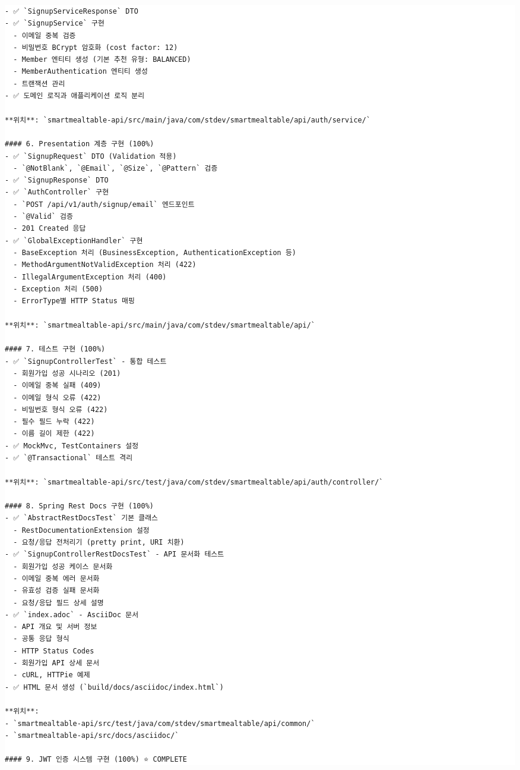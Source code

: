 ```
- ✅ `SignupServiceResponse` DTO
- ✅ `SignupService` 구현
  - 이메일 중복 검증
  - 비밀번호 BCrypt 암호화 (cost factor: 12)
  - Member 엔티티 생성 (기본 추천 유형: BALANCED)
  - MemberAuthentication 엔티티 생성
  - 트랜잭션 관리
- ✅ 도메인 로직과 애플리케이션 로직 분리

**위치**: `smartmealtable-api/src/main/java/com/stdev/smartmealtable/api/auth/service/`

#### 6. Presentation 계층 구현 (100%)
- ✅ `SignupRequest` DTO (Validation 적용)
  - `@NotBlank`, `@Email`, `@Size`, `@Pattern` 검증
- ✅ `SignupResponse` DTO
- ✅ `AuthController` 구현
  - `POST /api/v1/auth/signup/email` 엔드포인트
  - `@Valid` 검증
  - 201 Created 응답
- ✅ `GlobalExceptionHandler` 구현
  - BaseException 처리 (BusinessException, AuthenticationException 등)
  - MethodArgumentNotValidException 처리 (422)
  - IllegalArgumentException 처리 (400)
  - Exception 처리 (500)
  - ErrorType별 HTTP Status 매핑

**위치**: `smartmealtable-api/src/main/java/com/stdev/smartmealtable/api/`

#### 7. 테스트 구현 (100%)
- ✅ `SignupControllerTest` - 통합 테스트
  - 회원가입 성공 시나리오 (201)
  - 이메일 중복 실패 (409)
  - 이메일 형식 오류 (422)
  - 비밀번호 형식 오류 (422)
  - 필수 필드 누락 (422)
  - 이름 길이 제한 (422)
- ✅ MockMvc, TestContainers 설정
- ✅ `@Transactional` 테스트 격리

**위치**: `smartmealtable-api/src/test/java/com/stdev/smartmealtable/api/auth/controller/`

#### 8. Spring Rest Docs 구현 (100%)
- ✅ `AbstractRestDocsTest` 기본 클래스
  - RestDocumentationExtension 설정
  - 요청/응답 전처리기 (pretty print, URI 치환)
- ✅ `SignupControllerRestDocsTest` - API 문서화 테스트
  - 회원가입 성공 케이스 문서화
  - 이메일 중복 에러 문서화
  - 유효성 검증 실패 문서화
  - 요청/응답 필드 상세 설명
- ✅ `index.adoc` - AsciiDoc 문서
  - API 개요 및 서버 정보
  - 공통 응답 형식
  - HTTP Status Codes
  - 회원가입 API 상세 문서
  - cURL, HTTPie 예제
- ✅ HTML 문서 생성 (`build/docs/asciidoc/index.html`)

**위치**: 
- `smartmealtable-api/src/test/java/com/stdev/smartmealtable/api/common/`
- `smartmealtable-api/src/docs/asciidoc/`

#### 9. JWT 인증 시스템 구현 (100%) ⭐ COMPLETE
```